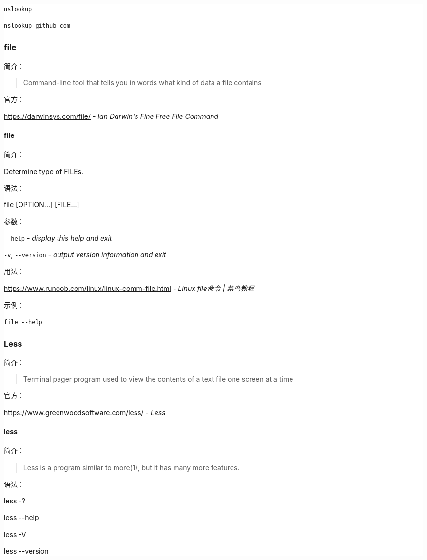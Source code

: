 `nslookup`

`nslookup github.com`

### file

简介：

> Command-line tool that tells you in words what kind of data a file contains

官方：

https://darwinsys.com/file/ - *Ian Darwin's Fine Free File Command*

#### file

简介：

Determine type of FILEs.

语法：

file [OPTION...] [FILE...]

参数：

`--help` - *display this help and exit*

`-v`, `--version` - *output version information and exit*

用法：

https://www.runoob.com/linux/linux-comm-file.html - *Linux file命令 | 菜鸟教程*

示例：

`file --help`

### Less

简介：

> Terminal pager program used to view the contents of a text file one screen at a time

官方：

https://www.greenwoodsoftware.com/less/ - *Less*

#### less

简介：

> Less is a program similar to more(1), but it has many more features.

语法：

less -?

less --help

less -V

less --version
